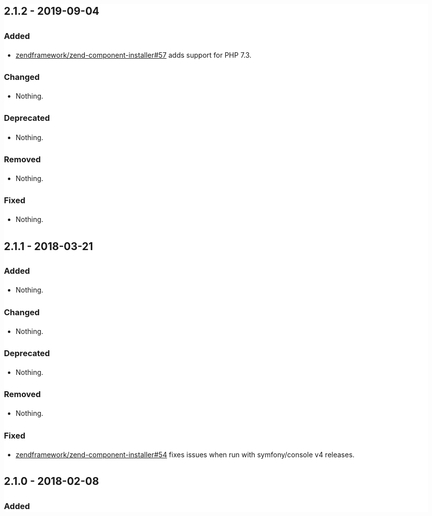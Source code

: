 ## 2.1.2 - 2019-09-04

### Added

- [zendframework/zend-component-installer#57](https://github.com/zendframework/zend-component-installer/pull/57) adds support for PHP 7.3.

### Changed

- Nothing.

### Deprecated

- Nothing.

### Removed

- Nothing.

### Fixed

- Nothing.

## 2.1.1 - 2018-03-21

### Added

- Nothing.

### Changed

- Nothing.

### Deprecated

- Nothing.

### Removed

- Nothing.

### Fixed

- [zendframework/zend-component-installer#54](https://github.com/zendframework/zend-component-installer/pull/54) fixes
  issues when run with symfony/console v4 releases.

## 2.1.0 - 2018-02-08

### Added
